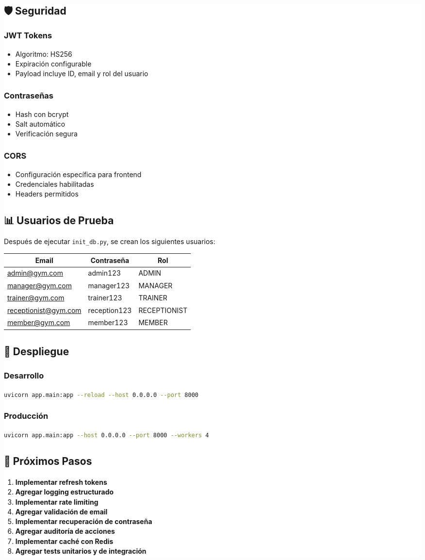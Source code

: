 ## 🛡️ Seguridad

### JWT Tokens
- Algoritmo: HS256
- Expiración configurable
- Payload incluye ID, email y rol del usuario

### Contraseñas
- Hash con bcrypt
- Salt automático
- Verificación segura

### CORS
- Configuración específica para frontend
- Credenciales habilitadas
- Headers permitidos

## 📊 Usuarios de Prueba

Después de ejecutar `init_db.py`, se crean los siguientes usuarios:

| Email | Contraseña | Rol |
|-------|------------|-----|
| admin@gym.com | admin123 | ADMIN |
| manager@gym.com | manager123 | MANAGER |
| trainer@gym.com | trainer123 | TRAINER |
| receptionist@gym.com | reception123 | RECEPTIONIST |
| member@gym.com | member123 | MEMBER |

## 🚀 Despliegue

### Desarrollo
```bash
uvicorn app.main:app --reload --host 0.0.0.0 --port 8000
```

### Producción
```bash
uvicorn app.main:app --host 0.0.0.0 --port 8000 --workers 4
```

## 📝 Próximos Pasos

1. **Implementar refresh tokens**
2. **Agregar logging estructurado**
3. **Implementar rate limiting**
4. **Agregar validación de email**
5. **Implementar recuperación de contraseña**
6. **Agregar auditoría de acciones**
7. **Implementar caché con Redis**
8. **Agregar tests unitarios y de integración**
